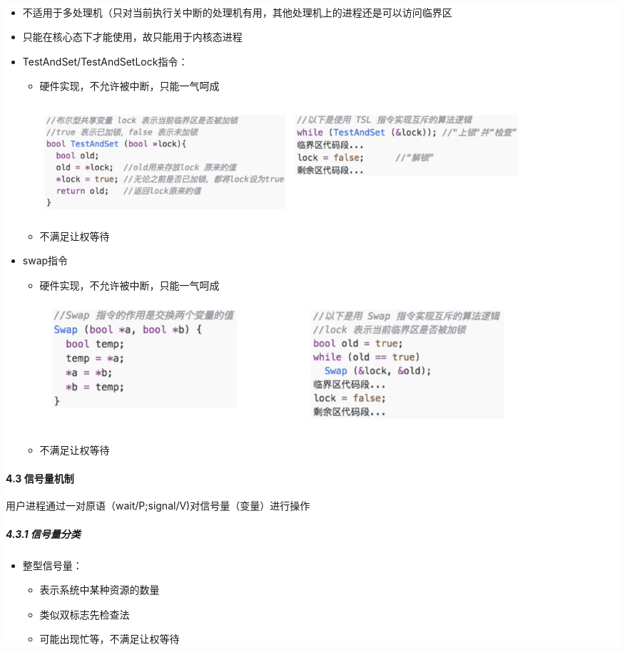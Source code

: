   - 不适用于多处理机（只对当前执行关中断的处理机有用，其他处理机上的进程还是可以访问临界区
  - 只能在核心态下才能使用，故只能用于内核态进程

- TestAndSet/TestAndSetLock指令：

  - 硬件实现，不允许被中断，只能一气呵成

    <img src="../img/image-20210823213229474.png" alt="image-20210823213229474" style="zoom: 67%;" />  

  - 不满足让权等待

- swap指令

  - 硬件实现，不允许被中断，只能一气呵成

    <img src="../img/image-20210823214659206.png" alt="image-20210823214659206" style="zoom:67%;" /> 

  - 不满足让权等待



#### 4.3 信号量机制

用户进程通过一对原语（wait/P;signal/V)对信号量（变量）进行操作



##### 4.3.1 信号量分类

- 整型信号量：
  - 表示系统中某种资源的数量
  
  - 类似双标志先检查法
  
  - 可能出现忙等，不满足让权等待
  